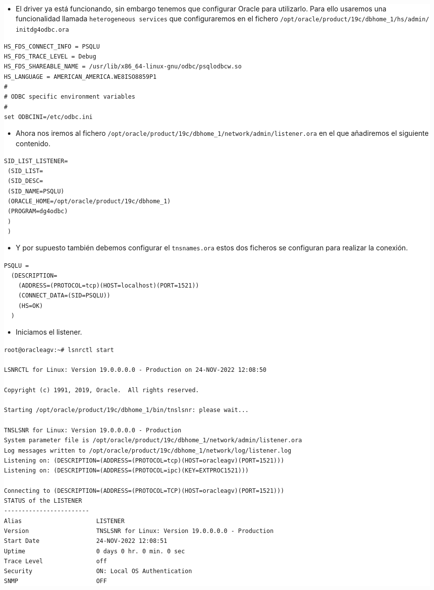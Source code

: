 * El driver ya está funcionando, sin embargo tenemos que configurar Oracle para utilizarlo. Para ello usaremos una funcionalidad llamada `heterogeneous services` que configuraremos en el fichero `/opt/oracle/product/19c/dbhome_1/hs/admin/initdg4odbc.ora`

~~~
HS_FDS_CONNECT_INFO = PSQLU
HS_FDS_TRACE_LEVEL = Debug
HS_FDS_SHAREABLE_NAME = /usr/lib/x86_64-linux-gnu/odbc/psqlodbcw.so
HS_LANGUAGE = AMERICAN_AMERICA.WE8ISO8859P1
#
# ODBC specific environment variables
#
set ODBCINI=/etc/odbc.ini
~~~

* Ahora nos iremos al fichero `/opt/oracle/product/19c/dbhome_1/network/admin/listener.ora` en el que añadiremos el siguiente contenido.

~~~
SID_LIST_LISTENER=
 (SID_LIST=
 (SID_DESC=
 (SID_NAME=PSQLU)
 (ORACLE_HOME=/opt/oracle/product/19c/dbhome_1)
 (PROGRAM=dg4odbc)
 )
 )
~~~

* Y por supuesto también debemos configurar el `tnsnames.ora` estos dos ficheros se configuran para realizar la conexión.

~~~
PSQLU =
  (DESCRIPTION=
    (ADDRESS=(PROTOCOL=tcp)(HOST=localhost)(PORT=1521))
    (CONNECT_DATA=(SID=PSQLU))
    (HS=OK)
  )
~~~

* Iniciamos el listener.

~~~
root@oracleagv:~# lsnrctl start

LSNRCTL for Linux: Version 19.0.0.0.0 - Production on 24-NOV-2022 12:08:50

Copyright (c) 1991, 2019, Oracle.  All rights reserved.

Starting /opt/oracle/product/19c/dbhome_1/bin/tnslsnr: please wait...

TNSLSNR for Linux: Version 19.0.0.0.0 - Production
System parameter file is /opt/oracle/product/19c/dbhome_1/network/admin/listener.ora
Log messages written to /opt/oracle/product/19c/dbhome_1/network/log/listener.log
Listening on: (DESCRIPTION=(ADDRESS=(PROTOCOL=tcp)(HOST=oracleagv)(PORT=1521)))
Listening on: (DESCRIPTION=(ADDRESS=(PROTOCOL=ipc)(KEY=EXTPROC1521)))

Connecting to (DESCRIPTION=(ADDRESS=(PROTOCOL=TCP)(HOST=oracleagv)(PORT=1521)))
STATUS of the LISTENER
------------------------
Alias                     LISTENER
Version                   TNSLSNR for Linux: Version 19.0.0.0.0 - Production
Start Date                24-NOV-2022 12:08:51
Uptime                    0 days 0 hr. 0 min. 0 sec
Trace Level               off
Security                  ON: Local OS Authentication
SNMP                      OFF
~~~